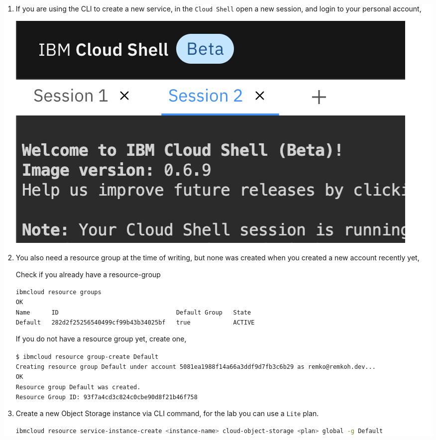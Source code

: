 1. If you are using the CLI to create a new service, in the `Cloud Shell` open a new session, and login to your personal account,

    ![IBMCloud new shell session](../assets/images/ibmcloud-new-shell-session.png)

1. You also need a resource group at the time of writing, but none was created when you created a new account recently yet,

    Check if you already have a resource-group

    ```bash
    ibmcloud resource groups
    OK
    Name      ID                                 Default Group   State
    Default   282d2f25256540499cf99b43b34025bf   true            ACTIVE
    ```

    If you do not have a resource group yet, create one,

    ```bash
    $ ibmcloud resource group-create Default
    Creating resource group Default under account 5081ea1988f14a66a3ddf9d7fb3c6b29 as remko@remkoh.dev...
    OK
    Resource group Default was created.
    Resource Group ID: 93f7a4cd3c824c0cbe90d8f21b46f758
    ```

1. Create a new Object Storage instance via CLI command, for the lab you can use a `Lite` plan.

    ```bash
    ibmcloud resource service-instance-create <instance-name> cloud-object-storage <plan> global -g Default
    ```
